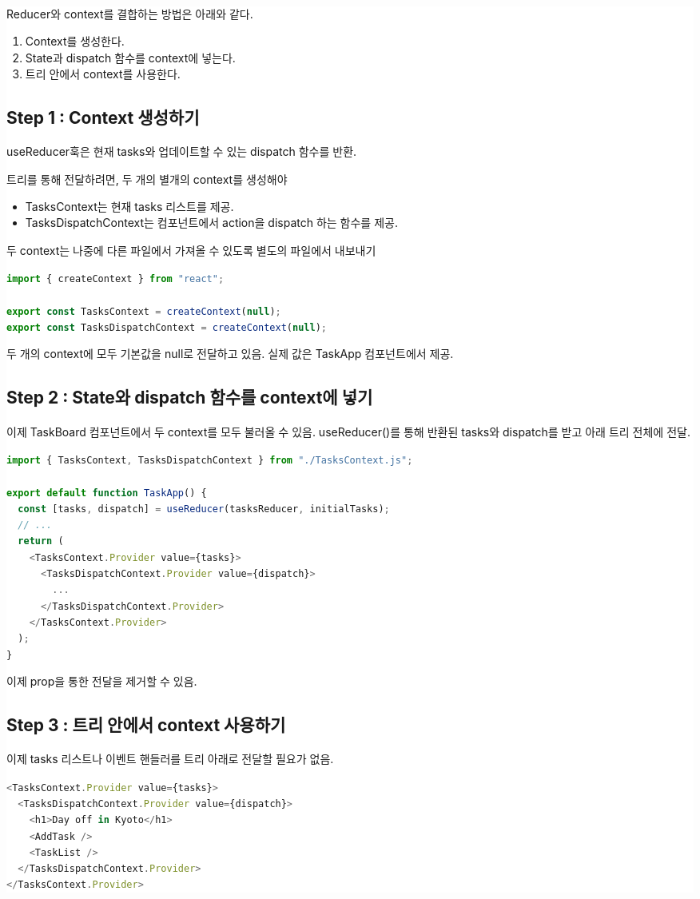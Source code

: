 Reducer와 context를 결합하는 방법은 아래와 같다.

1. Context를 생성한다.
2. State과 dispatch 함수를 context에 넣는다.
3. 트리 안에서 context를 사용한다.

## Step 1 : Context 생성하기

useReducer훅은 현재 tasks와 업데이트할 수 있는 dispatch 함수를 반환.

트리를 통해 전달하려면, 두 개의 별개의 context를 생성해야

- TasksContext는 현재 tasks 리스트를 제공.
- TasksDispatchContext는 컴포넌트에서 action을 dispatch 하는 함수를 제공.

두 context는 나중에 다른 파일에서 가져올 수 있도록 별도의 파일에서 내보내기

```javascript
import { createContext } from "react";

export const TasksContext = createContext(null);
export const TasksDispatchContext = createContext(null);
```

두 개의 context에 모두 기본값을 null로 전달하고 있음. 실제 값은 TaskApp 컴포넌트에서 제공.

## Step 2 : State와 dispatch 함수를 context에 넣기

이제 TaskBoard 컴포넌트에서 두 context를 모두 불러올 수 있음. useReducer()를 통해 반환된 tasks와 dispatch를 받고 아래 트리 전체에 전달.

```javascript
import { TasksContext, TasksDispatchContext } from "./TasksContext.js";

export default function TaskApp() {
  const [tasks, dispatch] = useReducer(tasksReducer, initialTasks);
  // ...
  return (
    <TasksContext.Provider value={tasks}>
      <TasksDispatchContext.Provider value={dispatch}>
        ...
      </TasksDispatchContext.Provider>
    </TasksContext.Provider>
  );
}
```

이제 prop을 통한 전달을 제거할 수 있음.

## Step 3 : 트리 안에서 context 사용하기

이제 tasks 리스트나 이벤트 핸들러를 트리 아래로 전달할 필요가 없음.

```javascript
<TasksContext.Provider value={tasks}>
  <TasksDispatchContext.Provider value={dispatch}>
    <h1>Day off in Kyoto</h1>
    <AddTask />
    <TaskList />
  </TasksDispatchContext.Provider>
</TasksContext.Provider>
```
